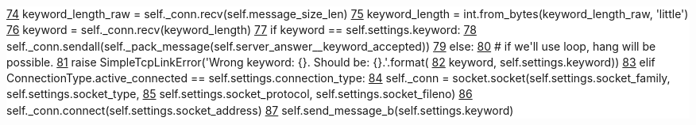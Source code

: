 </span><span id="L-74"><a href="#L-74"><span class="linenos"> 74</span></a>            <span class="n">keyword_length_raw</span> <span class="o">=</span> <span class="bp">self</span><span class="o">.</span><span class="n">_conn</span><span class="o">.</span><span class="n">recv</span><span class="p">(</span><span class="bp">self</span><span class="o">.</span><span class="n">message_size_len</span><span class="p">)</span>
</span><span id="L-75"><a href="#L-75"><span class="linenos"> 75</span></a>            <span class="n">keyword_length</span> <span class="o">=</span> <span class="nb">int</span><span class="o">.</span><span class="n">from_bytes</span><span class="p">(</span><span class="n">keyword_length_raw</span><span class="p">,</span> <span class="s1">&#39;little&#39;</span><span class="p">)</span>
</span><span id="L-76"><a href="#L-76"><span class="linenos"> 76</span></a>            <span class="n">keyword</span> <span class="o">=</span> <span class="bp">self</span><span class="o">.</span><span class="n">_conn</span><span class="o">.</span><span class="n">recv</span><span class="p">(</span><span class="n">keyword_length</span><span class="p">)</span>
</span><span id="L-77"><a href="#L-77"><span class="linenos"> 77</span></a>            <span class="k">if</span> <span class="n">keyword</span> <span class="o">==</span> <span class="bp">self</span><span class="o">.</span><span class="n">settings</span><span class="o">.</span><span class="n">keyword</span><span class="p">:</span>
</span><span id="L-78"><a href="#L-78"><span class="linenos"> 78</span></a>                <span class="bp">self</span><span class="o">.</span><span class="n">_conn</span><span class="o">.</span><span class="n">sendall</span><span class="p">(</span><span class="bp">self</span><span class="o">.</span><span class="n">_pack_message</span><span class="p">(</span><span class="bp">self</span><span class="o">.</span><span class="n">server_answer__keyword_accepted</span><span class="p">))</span>
</span><span id="L-79"><a href="#L-79"><span class="linenos"> 79</span></a>            <span class="k">else</span><span class="p">:</span>
</span><span id="L-80"><a href="#L-80"><span class="linenos"> 80</span></a>                <span class="c1"># if we&#39;ll use loop, hang will be possible.</span>
</span><span id="L-81"><a href="#L-81"><span class="linenos"> 81</span></a>                <span class="k">raise</span> <span class="n">SimpleTcpLinkError</span><span class="p">(</span><span class="s1">&#39;Wrong keyword: </span><span class="si">{}</span><span class="s1">. Should be: </span><span class="si">{}</span><span class="s1">.&#39;</span><span class="o">.</span><span class="n">format</span><span class="p">(</span>
</span><span id="L-82"><a href="#L-82"><span class="linenos"> 82</span></a>                    <span class="n">keyword</span><span class="p">,</span> <span class="bp">self</span><span class="o">.</span><span class="n">settings</span><span class="o">.</span><span class="n">keyword</span><span class="p">))</span>
</span><span id="L-83"><a href="#L-83"><span class="linenos"> 83</span></a>        <span class="k">elif</span> <span class="n">ConnectionType</span><span class="o">.</span><span class="n">active_connected</span> <span class="o">==</span> <span class="bp">self</span><span class="o">.</span><span class="n">settings</span><span class="o">.</span><span class="n">connection_type</span><span class="p">:</span>
</span><span id="L-84"><a href="#L-84"><span class="linenos"> 84</span></a>            <span class="bp">self</span><span class="o">.</span><span class="n">_conn</span> <span class="o">=</span> <span class="n">socket</span><span class="o">.</span><span class="n">socket</span><span class="p">(</span><span class="bp">self</span><span class="o">.</span><span class="n">settings</span><span class="o">.</span><span class="n">socket_family</span><span class="p">,</span> <span class="bp">self</span><span class="o">.</span><span class="n">settings</span><span class="o">.</span><span class="n">socket_type</span><span class="p">,</span>
</span><span id="L-85"><a href="#L-85"><span class="linenos"> 85</span></a>                                       <span class="bp">self</span><span class="o">.</span><span class="n">settings</span><span class="o">.</span><span class="n">socket_protocol</span><span class="p">,</span> <span class="bp">self</span><span class="o">.</span><span class="n">settings</span><span class="o">.</span><span class="n">socket_fileno</span><span class="p">)</span>
</span><span id="L-86"><a href="#L-86"><span class="linenos"> 86</span></a>            <span class="bp">self</span><span class="o">.</span><span class="n">_conn</span><span class="o">.</span><span class="n">connect</span><span class="p">(</span><span class="bp">self</span><span class="o">.</span><span class="n">settings</span><span class="o">.</span><span class="n">socket_address</span><span class="p">)</span>
</span><span id="L-87"><a href="#L-87"><span class="linenos"> 87</span></a>            <span class="bp">self</span><span class="o">.</span><span class="n">send_message_b</span><span class="p">(</span><span class="bp">self</span><span class="o">.</span><span class="n">settings</span><span class="o">.</span><span class="n">keyword</span><span class="p">)</span>